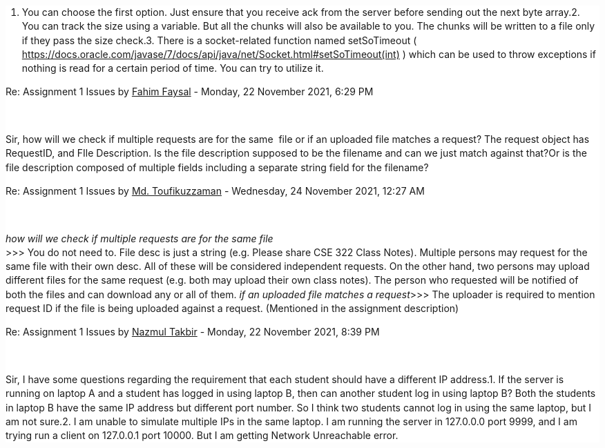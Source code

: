 1. You can choose the first option. Just ensure that you receive ack from the server before sending out the next byte array.2. You can track the size using a variable. But all the chunks will also be available to you. The chunks will be written to a file only if they pass the size check.3. There is a socket-related function named setSoTimeout ( https://docs.oracle.com/javase/7/docs/api/java/net/Socket.html#setSoTimeout(int) ) which can be used to throw exceptions if nothing is read for a certain period of time. You can try to utilize it.









<a href="https://moodle.cse.buet.ac.bd/user/view.php?id=1454&course=651"></a>
Re: Assignment 1 Issues
by <a href="https://moodle.cse.buet.ac.bd/user/view.php?id=1454&course=651">Fahim  Faysal</a> - Monday, 22 November 2021, 6:29 PM


 

Sir, how will we check if multiple requests are for the same  file or if an uploaded file matches a request? The request object has RequestID, and FIle Description. Is the file description supposed to be the filename and can we just match against that?Or is the file description composed of multiple fields including a separate string field for the filename?





<a href="https://moodle.cse.buet.ac.bd/user/view.php?id=1882&course=651"></a>
Re: Assignment 1 Issues
by <a href="https://moodle.cse.buet.ac.bd/user/view.php?id=1882&course=651">Md. Toufikuzzaman</a> - Wednesday, 24 November 2021, 12:27 AM


 

*how will we check if multiple requests are for the same file<br />*>>> You do not need to. File desc is just a string (e.g. Please share CSE 322 Class Notes). Multiple persons may request for the same file with their own desc. All of these will be considered independent requests. On the other hand, two persons may upload different files for the same request (e.g. both may upload their own class notes). The person who requested will be notified of both the files and can download any or all of them. *if an uploaded file matches a request*>>> The uploader is required to mention request ID if the file is being uploaded against a request. (Mentioned in the assignment description)<br />









<a href="https://moodle.cse.buet.ac.bd/user/view.php?id=1429&course=651"></a>
Re: Assignment 1 Issues
by <a href="https://moodle.cse.buet.ac.bd/user/view.php?id=1429&course=651">Nazmul Takbir</a> - Monday, 22 November 2021, 8:39 PM


 

Sir, I have some questions regarding the requirement that each student should have a different IP address.1. If the server is running on laptop A and a student has logged in using laptop B, then can another student log in using laptop B? Both the students in laptop B have the same IP address but different port number. So I think two students cannot log in using the same laptop, but I am not sure.2. I am unable to simulate multiple IPs in the same laptop. I am running the server in 127.0.0.0 port 9999, and I am trying run a client on 127.0.0.1 port 10000. But I am getting Network Unreachable error.  
